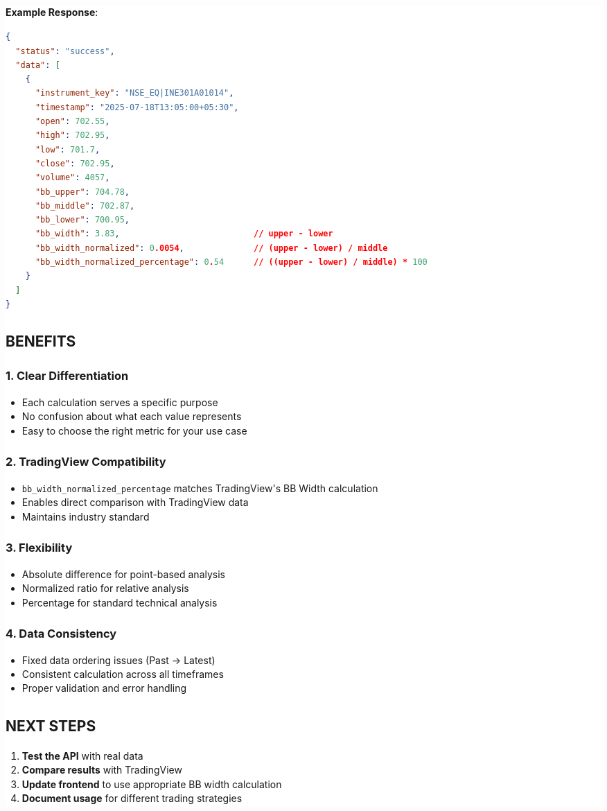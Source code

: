 **Example Response**:
```json
{
  "status": "success",
  "data": [
    {
      "instrument_key": "NSE_EQ|INE301A01014",
      "timestamp": "2025-07-18T13:05:00+05:30",
      "open": 702.55,
      "high": 702.95,
      "low": 701.7,
      "close": 702.95,
      "volume": 4057,
      "bb_upper": 704.78,
      "bb_middle": 702.87,
      "bb_lower": 700.95,
      "bb_width": 3.83,                           // upper - lower
      "bb_width_normalized": 0.0054,              // (upper - lower) / middle
      "bb_width_normalized_percentage": 0.54      // ((upper - lower) / middle) * 100
    }
  ]
}
```

## **BENEFITS**

### **1. Clear Differentiation**
- Each calculation serves a specific purpose
- No confusion about what each value represents
- Easy to choose the right metric for your use case

### **2. TradingView Compatibility**
- `bb_width_normalized_percentage` matches TradingView's BB Width calculation
- Enables direct comparison with TradingView data
- Maintains industry standard

### **3. Flexibility**
- Absolute difference for point-based analysis
- Normalized ratio for relative analysis
- Percentage for standard technical analysis

### **4. Data Consistency**
- Fixed data ordering issues (Past → Latest)
- Consistent calculation across all timeframes
- Proper validation and error handling

## **NEXT STEPS**

1. **Test the API** with real data
2. **Compare results** with TradingView
3. **Update frontend** to use appropriate BB width calculation
4. **Document usage** for different trading strategies
